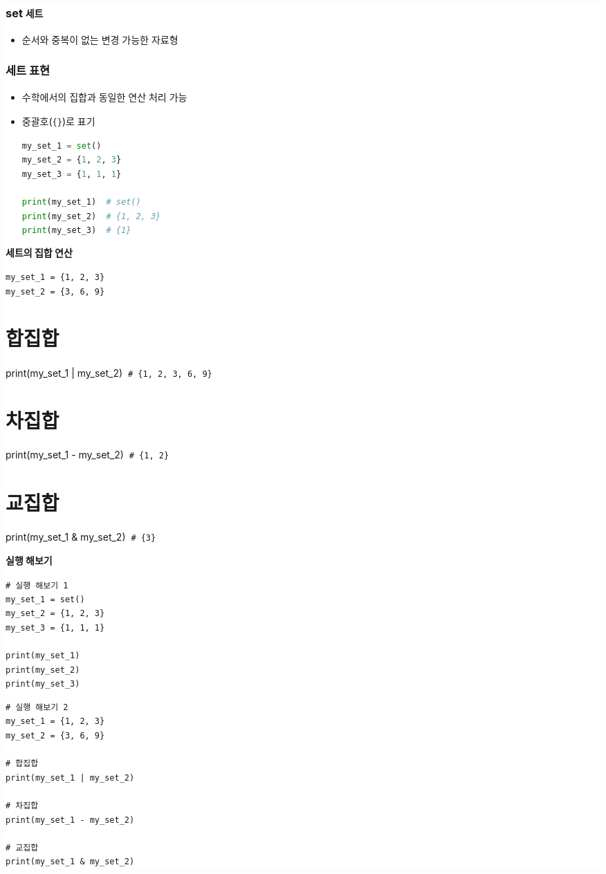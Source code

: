 ### set `세트`

- 순서와 중복이 없는 변경 가능한 자료형

### 세트 표현

- 수학에서의 집합과 동일한 연산 처리 가능
- 중괄호(`{}`)로 표기
    
    ```python
    my_set_1 = set()
    my_set_2 = {1, 2, 3}
    my_set_3 = {1, 1, 1}
    
    print(my_set_1)  # set()
    print(my_set_2)  # {1, 2, 3}
    print(my_set_3)  # {1}
    
    ```
    

**세트의 집합 연산**
```
my_set_1 = {1, 2, 3}  
my_set_2 = {3, 6, 9}
```
# 합집합
print(my_set_1 | my_set_2)  `# {1, 2, 3, 6, 9}`

# 차집합
print(my_set_1 - my_set_2)  `# {1, 2}`

# 교집합
print(my_set_1 & my_set_2)  `# {3}`

**실행 해보기**

```
# 실행 해보기 1
my_set_1 = set()
my_set_2 = {1, 2, 3}
my_set_3 = {1, 1, 1}

print(my_set_1)
print(my_set_2)
print(my_set_3)
```

```
# 실행 해보기 2
my_set_1 = {1, 2, 3}
my_set_2 = {3, 6, 9}

# 합집합
print(my_set_1 | my_set_2)

# 차집합
print(my_set_1 - my_set_2)

# 교집합
print(my_set_1 & my_set_2)
```
